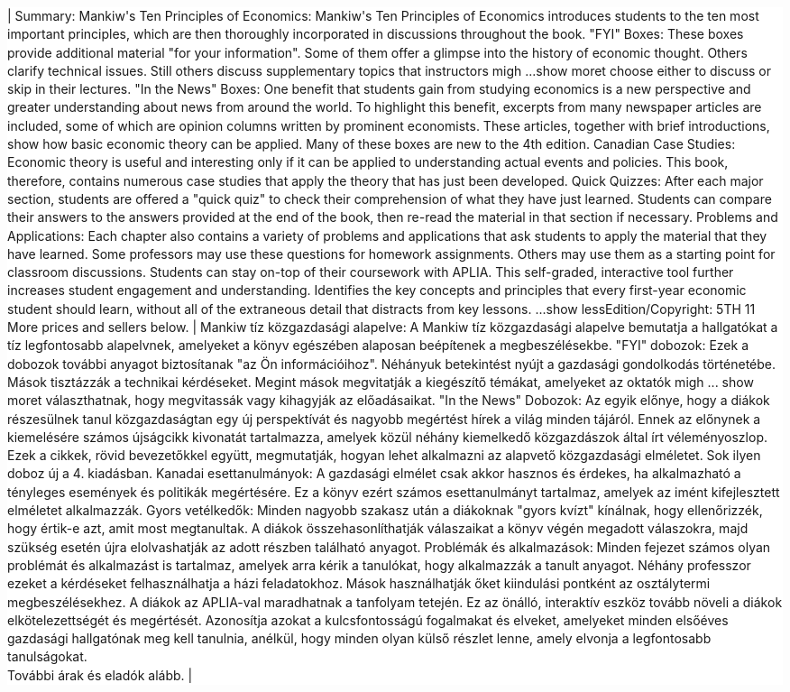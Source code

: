 | Summary: Mankiw's Ten Principles of Economics: Mankiw's Ten Principles of Economics introduces students to the ten most important principles, which are then thoroughly incorporated in discussions throughout the book. "FYI" Boxes: These boxes provide additional material "for your information". Some of them offer a glimpse into the history of economic thought. Others clarify technical issues. Still others discuss supplementary topics that instructors migh ...show moret choose either to discuss or skip in their lectures. "In the News" Boxes: One benefit that students gain from studying economics is a new perspective and greater understanding about news from around the world. To highlight this benefit, excerpts from many newspaper articles are included, some of which are opinion columns written by prominent economists. These articles, together with brief introductions, show how basic economic theory can be applied. Many of these boxes are new to the 4th edition. Canadian Case Studies: Economic theory is useful and interesting only if it can be applied to understanding actual events and policies. This book, therefore, contains numerous case studies that apply the theory that has just been developed. Quick Quizzes: After each major section, students are offered a "quick quiz" to check their comprehension of what they have just learned. Students can compare their answers to the answers provided at the end of the book, then re-read the material in that section if necessary. Problems and Applications: Each chapter also contains a variety of problems and applications that ask students to apply the material that they have learned. Some professors may use these questions for homework assignments. Others may use them as a starting point for classroom discussions. Students can stay on-top of their coursework with APLIA. This self-graded, interactive tool further increases student engagement and understanding. Identifies the key concepts and principles that every first-year economic student should learn, without all of the extraneous detail that distracts from key lessons. ...show lessEdition/Copyright: 5TH 11<br/>More prices and sellers below. | Mankiw tíz közgazdasági alapelve: A Mankiw tíz közgazdasági alapelve bemutatja a hallgatókat a tíz legfontosabb alapelvnek, amelyeket a könyv egészében alaposan beépítenek a megbeszélésekbe. "FYI" dobozok: Ezek a dobozok további anyagot biztosítanak "az Ön információihoz". Néhányuk betekintést nyújt a gazdasági gondolkodás történetébe. Mások tisztázzák a technikai kérdéseket. Megint mások megvitatják a kiegészítő témákat, amelyeket az oktatók migh ... show moret választhatnak, hogy megvitassák vagy kihagyják az előadásaikat. "In the News" Dobozok: Az egyik előnye, hogy a diákok részesülnek tanul közgazdaságtan egy új perspektívát és nagyobb megértést hírek a világ minden tájáról. Ennek az előnynek a kiemelésére számos újságcikk kivonatát tartalmazza, amelyek közül néhány kiemelkedő közgazdászok által írt véleményoszlop. Ezek a cikkek, rövid bevezetőkkel együtt, megmutatják, hogyan lehet alkalmazni az alapvető közgazdasági elméletet. Sok ilyen doboz új a 4. kiadásban. Kanadai esettanulmányok: A gazdasági elmélet csak akkor hasznos és érdekes, ha alkalmazható a tényleges események és politikák megértésére. Ez a könyv ezért számos esettanulmányt tartalmaz, amelyek az imént kifejlesztett elméletet alkalmazzák. Gyors vetélkedők: Minden nagyobb szakasz után a diákoknak "gyors kvízt" kínálnak, hogy ellenőrizzék, hogy értik-e azt, amit most megtanultak. A diákok összehasonlíthatják válaszaikat a könyv végén megadott válaszokra, majd szükség esetén újra elolvashatják az adott részben található anyagot. Problémák és alkalmazások: Minden fejezet számos olyan problémát és alkalmazást is tartalmaz, amelyek arra kérik a tanulókat, hogy alkalmazzák a tanult anyagot. Néhány professzor ezeket a kérdéseket felhasználhatja a házi feladatokhoz. Mások használhatják őket kiindulási pontként az osztálytermi megbeszélésekhez. A diákok az APLIA-val maradhatnak a tanfolyam tetején. Ez az önálló, interaktív eszköz tovább növeli a diákok elkötelezettségét és megértését. Azonosítja azokat a kulcsfontosságú fogalmakat és elveket, amelyeket minden elsőéves gazdasági hallgatónak meg kell tanulnia, anélkül, hogy minden olyan külső részlet lenne, amely elvonja a legfontosabb tanulságokat.<br/>További árak és eladók alább. |